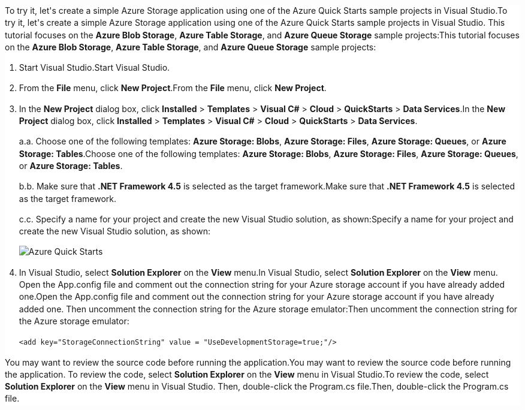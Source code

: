<span data-ttu-id="2c8fc-150">To try it, let's create a simple Azure Storage application using one of the Azure Quick Starts sample projects in Visual Studio.</span><span class="sxs-lookup"><span data-stu-id="2c8fc-150">To try it, let's create a simple Azure Storage application using one of the Azure Quick Starts sample projects in Visual Studio.</span></span> <span data-ttu-id="2c8fc-151">This tutorial focuses on the **Azure Blob Storage**, **Azure Table Storage**, and **Azure Queue Storage** sample projects:</span><span class="sxs-lookup"><span data-stu-id="2c8fc-151">This tutorial focuses on the **Azure Blob Storage**, **Azure Table Storage**, and **Azure Queue Storage** sample projects:</span></span>

1. <span data-ttu-id="2c8fc-152">Start Visual Studio.</span><span class="sxs-lookup"><span data-stu-id="2c8fc-152">Start Visual Studio.</span></span>
2. <span data-ttu-id="2c8fc-153">From the **File** menu, click **New Project**.</span><span class="sxs-lookup"><span data-stu-id="2c8fc-153">From the **File** menu, click **New Project**.</span></span>
3. <span data-ttu-id="2c8fc-154">In the **New Project** dialog box, click **Installed** > **Templates** > **Visual C#** > **Cloud** > **QuickStarts** > **Data Services**.</span><span class="sxs-lookup"><span data-stu-id="2c8fc-154">In the **New Project** dialog box, click **Installed** > **Templates** > **Visual C#** > **Cloud** > **QuickStarts** > **Data Services**.</span></span>
    
    <span data-ttu-id="2c8fc-155">a.</span><span class="sxs-lookup"><span data-stu-id="2c8fc-155">a.</span></span> <span data-ttu-id="2c8fc-156">Choose one of the following templates: **Azure Storage: Blobs**, **Azure Storage: Files**, **Azure Storage: Queues**, or **Azure Storage: Tables**.</span><span class="sxs-lookup"><span data-stu-id="2c8fc-156">Choose one of the following templates: **Azure Storage: Blobs**, **Azure Storage: Files**, **Azure Storage: Queues**, or **Azure Storage: Tables**.</span></span>
    
    <span data-ttu-id="2c8fc-157">b.</span><span class="sxs-lookup"><span data-stu-id="2c8fc-157">b.</span></span> <span data-ttu-id="2c8fc-158">Make sure that **.NET Framework 4.5** is selected as the target framework.</span><span class="sxs-lookup"><span data-stu-id="2c8fc-158">Make sure that **.NET Framework 4.5** is selected as the target framework.</span></span>
    
    <span data-ttu-id="2c8fc-159">c.</span><span class="sxs-lookup"><span data-stu-id="2c8fc-159">c.</span></span> <span data-ttu-id="2c8fc-160">Specify a name for your project and create the new Visual Studio solution, as shown:</span><span class="sxs-lookup"><span data-stu-id="2c8fc-160">Specify a name for your project and create the new Visual Studio solution, as shown:</span></span>

    ![Azure Quick Starts][Image1]

4. <span data-ttu-id="2c8fc-162">In Visual Studio, select **Solution Explorer** on the **View** menu.</span><span class="sxs-lookup"><span data-stu-id="2c8fc-162">In Visual Studio, select **Solution Explorer** on the **View** menu.</span></span> <span data-ttu-id="2c8fc-163">Open the App.config file and comment out the connection string for your Azure storage account if you have already added one.</span><span class="sxs-lookup"><span data-stu-id="2c8fc-163">Open the App.config file and comment out the connection string for your Azure storage account if you have already added one.</span></span> <span data-ttu-id="2c8fc-164">Then uncomment the connection string for the Azure storage emulator:</span><span class="sxs-lookup"><span data-stu-id="2c8fc-164">Then uncomment the connection string for the Azure storage emulator:</span></span>

   `<add key="StorageConnectionString" value = "UseDevelopmentStorage=true;"/>`

<span data-ttu-id="2c8fc-165">You may want to review the source code before running the application.</span><span class="sxs-lookup"><span data-stu-id="2c8fc-165">You may want to review the source code before running the application.</span></span> <span data-ttu-id="2c8fc-166">To review the code, select **Solution Explorer** on the **View** menu in Visual Studio.</span><span class="sxs-lookup"><span data-stu-id="2c8fc-166">To review the code, select **Solution Explorer** on the **View** menu in Visual Studio.</span></span> <span data-ttu-id="2c8fc-167">Then, double-click the Program.cs file.</span><span class="sxs-lookup"><span data-stu-id="2c8fc-167">Then, double-click the Program.cs file.</span></span>


[Image1]: https://docstestmedia1.blob.core.windows.net/azure-media/articles/storage/media/storage-getting-started-guide/QuickStart.png